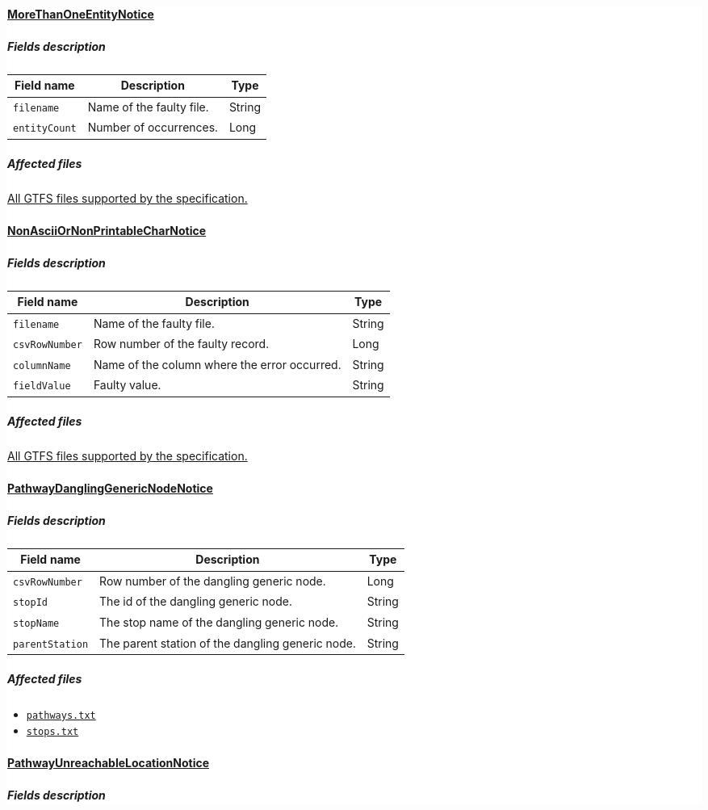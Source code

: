 #### [MoreThanOneEntityNotice](/RULES.md#MoreThanOneEntityNotice)
##### Fields description

| Field name    	| Description              	| Type   	|
|---------------	|--------------------------	|--------	|
| `filename`    	| Name of the faulty file. 	| String 	|
| `entityCount` 	| Number of occurrences.   	| Long   	|

##### Affected files
[All GTFS files supported by the specification.](http://gtfs.org/reference/static#dataset-files)

#### [NonAsciiOrNonPrintableCharNotice](/RULES.md#NonAsciiOrNonPrintableCharNotice)
##### Fields description

| Field name   	| Description                                  	| Type   	|
|--------------	|----------------------------------------------	|--------	|
| `filename`   	| Name of the faulty file.                     	| String 	|
| `csvRowNumber`| Row number of the faulty record.             	| Long   	|
| `columnName` 	| Name of the column where the error occurred. 	| String 	|
| `fieldValue` 	| Faulty value.                                	| String 	|

##### Affected files
[All GTFS files supported by the specification.](http://gtfs.org/reference/static#dataset-files)

#### [PathwayDanglingGenericNodeNotice](/RULES.md#PathwayDanglingGenericNodeNotice)
##### Fields description

| Field name     | Description                                         | Type    	|
|----------------|-----------------------------------------------------|---------	|
| `csvRowNumber` | Row number of the dangling generic node.            | Long    	|
| `stopId`       | The id of the dangling generic node.                | String  	|
| `stopName`     | The stop name of the dangling generic node.         | String  	|
| `parentStation`| The parent station of the dangling generic node.    | String 	|

##### Affected files
* [`pathways.txt`](http://gtfs.org/reference/static#pathwaystxt)
* [`stops.txt`](http://gtfs.org/reference/static#stopstxt)

#### [PathwayUnreachableLocationNotice](/RULES.md#PathwayUnreachableLocationNotice)
##### Fields description
